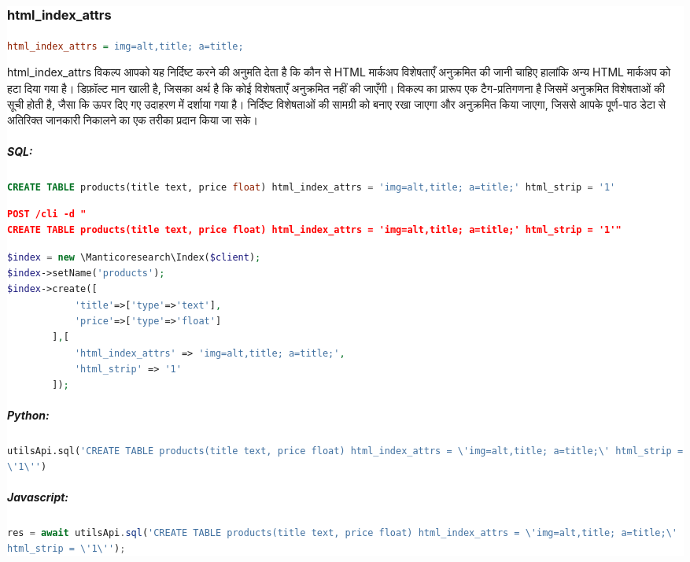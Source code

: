 
### html_index_attrs



```ini
html_index_attrs = img=alt,title; a=title;
```

html_index_attrs विकल्प आपको यह निर्दिष्ट करने की अनुमति देता है कि कौन से HTML मार्कअप विशेषताएँ अनुक्रमित की जानी चाहिए हालांकि अन्य HTML मार्कअप को हटा दिया गया है। डिफ़ॉल्ट मान खाली है, जिसका अर्थ है कि कोई विशेषताएँ अनुक्रमित नहीं की जाएँगी। 
विकल्प का प्रारूप एक टैग-प्रतिगणना है जिसमें अनुक्रमित विशेषताओं की सूची होती है, जैसा कि ऊपर दिए गए उदाहरण में दर्शाया गया है। निर्दिष्ट विशेषताओं की सामग्री को बनाए रखा जाएगा और अनुक्रमित किया जाएगा, जिससे आपके पूर्ण-पाठ डेटा से अतिरिक्त जानकारी निकालने का एक तरीका प्रदान किया जा सके।



##### SQL:



```sql
CREATE TABLE products(title text, price float) html_index_attrs = 'img=alt,title; a=title;' html_strip = '1'
```



```json
POST /cli -d "
CREATE TABLE products(title text, price float) html_index_attrs = 'img=alt,title; a=title;' html_strip = '1'"
```



```php
$index = new \Manticoresearch\Index($client);
$index->setName('products');
$index->create([
            'title'=>['type'=>'text'],
            'price'=>['type'=>'float']
        ],[
            'html_index_attrs' => 'img=alt,title; a=title;',
            'html_strip' => '1'
        ]);
```

##### Python:



```python
utilsApi.sql('CREATE TABLE products(title text, price float) html_index_attrs = \'img=alt,title; a=title;\' html_strip = \'1\'')
```

##### Javascript:



```javascript
res = await utilsApi.sql('CREATE TABLE products(title text, price float) html_index_attrs = \'img=alt,title; a=title;\' html_strip = \'1\'');
```
